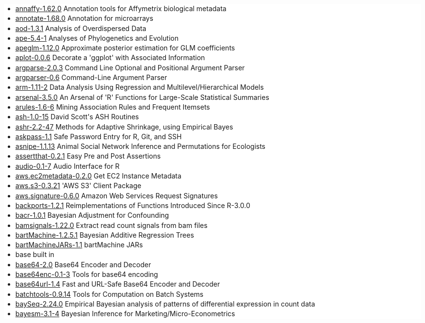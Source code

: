   * [annaffy-1.62.0](https://www.bioconductor.org/packages/release/bioc/html/annaffy.html) Annotation tools for Affymetrix biological metadata
  * [annotate-1.68.0](https://www.bioconductor.org/packages/release/bioc/html/annotate.html) Annotation for microarrays
  * [aod-1.3.1](https://cran.r-project.org/web/packages/aod/index.html) Analysis of Overdispersed Data
  * [ape-5.4-1](https://cran.r-project.org/web/packages/ape/index.html) Analyses of Phylogenetics and Evolution
  * [apeglm-1.12.0](https://www.bioconductor.org/packages/release/bioc/html/apeglm.html) Approximate posterior estimation for GLM coefficients
  * [aplot-0.0.6](https://cran.r-project.org/web/packages/aplot/index.html) Decorate a 'ggplot' with Associated Information
  * [argparse-2.0.3](https://cran.r-project.org/web/packages/argparse/index.html) Command Line Optional and Positional Argument Parser
  * [argparser-0.6](https://cran.r-project.org/web/packages/argparser/index.html) Command-Line Argument Parser
  * [arm-1.11-2](https://cran.r-project.org/web/packages/arm/index.html) Data Analysis Using Regression and Multilevel/Hierarchical
Models
  * [arsenal-3.5.0](https://cran.r-project.org/web/packages/arsenal/index.html) An Arsenal of 'R' Functions for Large-Scale Statistical
Summaries
  * [arules-1.6-6](https://cran.r-project.org/web/packages/arules/index.html) Mining Association Rules and Frequent Itemsets
  * [ash-1.0-15](https://cran.r-project.org/web/packages/ash/index.html) David Scott's ASH Routines
  * [ashr-2.2-47](https://cran.r-project.org/web/packages/ashr/index.html) Methods for Adaptive Shrinkage, using Empirical Bayes
  * [askpass-1.1](https://cran.r-project.org/web/packages/askpass/index.html) Safe Password Entry for R, Git, and SSH
  * [asnipe-1.1.13](https://cran.r-project.org/web/packages/asnipe/index.html) Animal Social Network Inference and Permutations for Ecologists
  * [assertthat-0.2.1](https://cran.r-project.org/web/packages/assertthat/index.html) Easy Pre and Post Assertions
  * [audio-0.1-7](https://cran.r-project.org/web/packages/audio/index.html) Audio Interface for R
  * [aws.ec2metadata-0.2.0](https://cran.r-project.org/web/packages/aws.ec2metadata/index.html) Get EC2 Instance Metadata
  * [aws.s3-0.3.21](https://cran.r-project.org/web/packages/aws.s3/index.html) 'AWS S3' Client Package
  * [aws.signature-0.6.0](https://cran.r-project.org/web/packages/aws.signature/index.html) Amazon Web Services Request Signatures
  * [backports-1.2.1](https://cran.r-project.org/web/packages/backports/index.html) Reimplementations of Functions Introduced Since R-3.0.0
  * [bacr-1.0.1](https://cran.r-project.org/web/packages/bacr/index.html) Bayesian Adjustment for Confounding
  * [bamsignals-1.22.0](https://www.bioconductor.org/packages/release/bioc/html/bamsignals.html) Extract read count signals from bam files
  * [bartMachine-1.2.5.1](https://cran.r-project.org/web/packages/bartMachine/index.html) Bayesian Additive Regression Trees
  * [bartMachineJARs-1.1](https://cran.r-project.org/web/packages/bartMachineJARs/index.html) bartMachine JARs
  * base built in
  * [base64-2.0](https://cran.r-project.org/web/packages/base64/index.html) Base64 Encoder and Decoder
  * [base64enc-0.1-3](https://cran.r-project.org/web/packages/base64enc/index.html) Tools for base64 encoding
  * [base64url-1.4](https://cran.r-project.org/web/packages/base64url/index.html) Fast and URL-Safe Base64 Encoder and Decoder
  * [batchtools-0.9.14](https://cran.r-project.org/web/packages/batchtools/index.html) Tools for Computation on Batch Systems
  * [baySeq-2.24.0](https://www.bioconductor.org/packages/release/bioc/html/baySeq.html) Empirical Bayesian analysis of patterns of differential expression in count data
  * [bayesm-3.1-4](https://cran.r-project.org/web/packages/bayesm/index.html) Bayesian Inference for Marketing/Micro-Econometrics